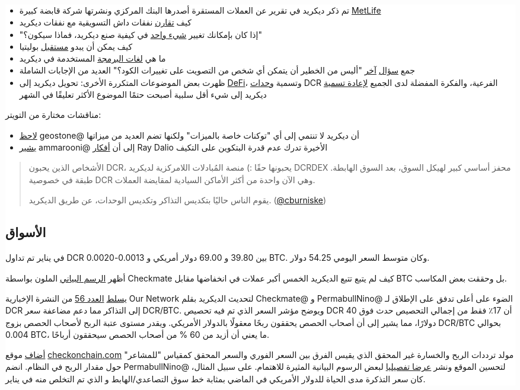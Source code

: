 * تم ذكر ديكريد في تقرير عن العملات المستقرة أصدرها البنك المركزي ونشرتها شركة قابضة كبيرة [MetLife](https://www.reddit.com/r/decred/comments/kxssw5/márcio_siqueira_on_twitter_a_651_billion/)
* كيف [تقارن](https://www.reddit.com/r/decred/comments/l61ggx/dash_treasury_a_glimpse_at_greatness_or_a/) نفقات داش التسويقية مع نفقات ديكريد
* "إذا كان بإمكانك تغيير [شيء واحد](https://www.reddit.com/r/decred/comments/kx201g/if_you_could_change_one_thing_in_how_decred_was/) في كيفية صنع ديكريد، فماذا سيكون؟"
* كيف يمكن أن يبدو [مستقبل](https://www.reddit.com/r/decred/comments/kpzieu/any_good_threadslinks_on_what_the_future_of/) بوليتيا
* ما هي [لغات البرمجة](https://www.reddit.com/r/decred/comments/kogozc/what_programming_languages_to_learn_to_work_for/) المستخدمة في ديكريد
* جمع [سؤال](https://www.reddit.com/r/decred/comments/ktei89/isnt_it_kinda_dangerous_that_anyone_can_vote_on/) [آخر](https://github.com/decredcommunity/wiki/blob/master/wiki/misconceptions.md#coin-holders-cannot-make-good-decisions) "أليس من الخطير أن يتمكن أي شخص من التصويت على تغييرات الكود؟" العديد من الإجابات الشاملة
* ظهرت بعض الموضوعات المتكررة الأخرى: تحويل ديكريد إلى [DeFi](https://www.reddit.com/r/decred/comments/kqqwje/dcrdex_is_impressive/)، وتسمية [وحدات](https://www.reddit.com/r/decred/comments/kq0uh2/names_of_the_units_of_decred/) DCR الفرعية، والفكرة المفضلة لدى الجميع [لإعادة تسمية](https://www.reddit.com/r/decred/comments/kpjte8/change_decred_name_to_another_without_any/) ديكريد إلى شيء أقل سلبية أصبحت حتمًا الموضوع الأكثر تعليقًا في الشهر

مناقشات مختارة من التويتر:

* [لاحظ](https://twitter.com/KingSolomonMine/status/1347581022850846727) geostone@ أن ديكريد لا تنتمي إلى أي "توكنات خاصة بالميزات" ولكنها تضم العديد من ميزاتها
* [يشير](https://twitter.com/Ammarooni/status/1354961779256864779) ammarooni@ إلى أن [أفكار](https://www.bridgewater.com/research-and-insights/ray-dalio-what-i-think-of-bitcoin)  Ray Dalio الأخيرة تدرك عدم قدرة البتكوين على التكيف

> الأشخاص الذين يحبون DCR، يحبونها حقًا :) منصة المُبادلات اللامركزية لديكريد DCRDEX محفز أساسي كبير لهيكل السوق، بعد السوق الهابطة. طبقة في خصوصية DCR وهي الآن واحدة من أكثر الأماكن السيادية لمقايضة العملات.
>
> يقوم الناس حاليًا بتكديس التذاكر وتكديس الوحدات، عن طريق الديكريد. ([@cburniske](https://twitter.com/cburniske/status/1355406801731108866))

## الأسواق

في يناير تم تداول DCR بين 39.80 و 69.00 دولار أمريكي و 0.0013-0.0020 BTC. وكان متوسط ​​السعر اليومي 54.25 دولار.

أظهر [الرسم البياني](https://twitter.com/_Checkmatey_/status/1347662655830441984) الملون بواسطة Checkmate كيف لم يتبع تتبع الديكريد الخمس أكبر عملات في انخفاضها مقابل BTC بل وحققت بعض المكاسب.

[يسلط](https://twitter.com/_Checkmatey_/status/1355296688026447873) [العدد 56](https://ournetwork.substack.com/p/our-network-issue-56) من النشرة الإخبارية Our Network لتحديث الديكريد بقلم Checkmate@ و PermabullNino@ الضوء على أعلى تدفق على الإطلاق لـ DCR إلى التذاكر مما دعم مضاعفة سعر DCR/BTC. ويوضح مؤشر السعر الذي تم فيه تحصيص DCR أن 17٪ فقط من إجمالي التحصيص حدث فوق 40 دولارًا، مما يشير إلى أن أصحاب الحصص يحققون ربحًا معقولًا بالدولار الأمريكي. ويقدر مستوى عتبة الربح لأصحاب الحصص بزوج DCR/BTC بحوالي 0.004 BTC، ما يعني أن أزيد من 60 % من أصحاب الحصص سيحققون أرباحًا.

[أضاف](https://twitter.com/_Checkmatey_/status/1347035560687202307) موقع [checkonchain.com](https://checkonchain.com/dcronchain/unrealisedpnl_oscillator_usd/unrealisedpnl_oscillator_usd_light.html) مولد ترددات الربح والخسارة غير المحقق الذي يقيس الفرق بين السعر الفوري والسعر المحقق كمقياس "للمشاعر" حول مقدار الربح في النظام. انضم PermabullNino@ لتحسين الموقع ونشر [عرضا تفصيليا](https://twitter.com/PermabullNino/status/1351571649548599297) لبعض الرسوم البيانية المثيرة للاهتمام. على سبيل المثال، كان سعر التذكرة مدى الحياة للدولار الأمريكي في الماضي بمثابة خط سوق التصاعدي/الهابط و الذي تم التخلص منه في يناير.
